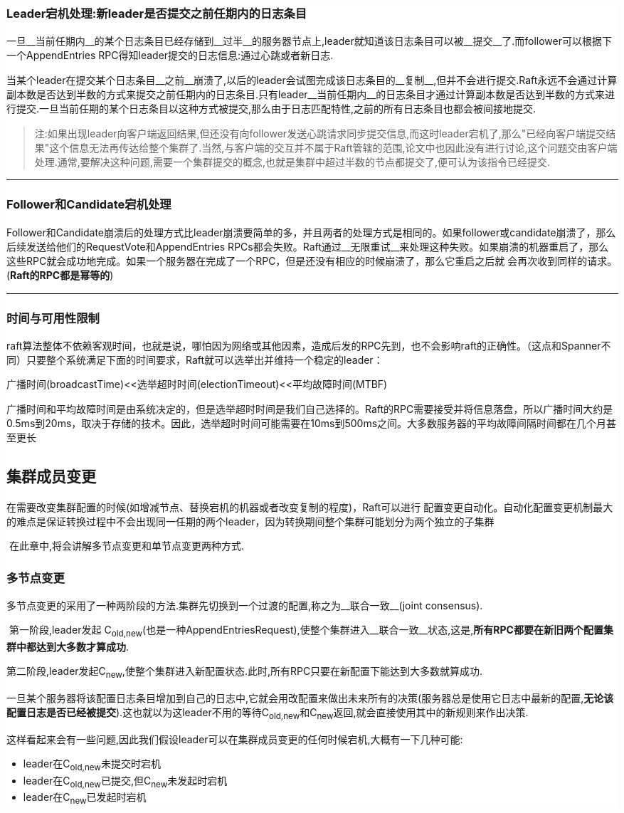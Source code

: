 ### Leader宕机处理:新leader是否提交之前任期内的日志条目

​	一旦__当前任期内__的某个日志条目已经存储到__过半__的服务器节点上,leader就知道该日志条目可以被__提交__了.而follower可以根据下一个AppendEntries RPC得知leader提交的日志信息:通过心跳或者新日志.

​	当某个leader在提交某个日志条目__之前__崩溃了,以后的leader会试图完成该日志条目的__复制__,但并不会进行提交.Raft永远不会通过计算副本数是否达到半数的方式来提交之前任期内的日志条目.只有leader__当前任期内__的日志条目才通过计算副本数是否达到半数的方式来进行提交.一旦当前任期的某个日志条目以这种方式被提交,那么由于日志匹配特性,之前的所有日志条目也都会被间接地提交.

> ​	注:如果出现leader向客户端返回结果,但还没有向follower发送心跳请求同步提交信息,而这时leader宕机了,那么"已经向客户端提交结果"这个信息无法再传达给整个集群了.当然,与客户端的交互并不属于Raft管辖的范围,论文中也因此没有进行讨论,这个问题交由客户端处理.通常,要解决这种问题,需要一个集群提交的概念,也就是集群中超过半数的节点都提交了,便可认为该指令已经提交.

---

### Follower和Candidate宕机处理

​	Follower和Candidate崩溃后的处理方式比leader崩溃要简单的多，并且两者的处理方式是相同的。如果follower或candidate崩溃了，那么后续发送给他们的RequestVote和AppendEntries RPCs都会失败。Raft通过__无限重试__来处理这种失败。如果崩溃的机器重启了，那么这些RPC就会成功地完成。如果一个服务器在完成了一个RPC，但是还没有相应的时候崩溃了，那么它重启之后就 会再次收到同样的请求。(__Raft的RPC都是幂等的__)

---

### 时间与可用性限制

​	raft算法整体不依赖客观时间，也就是说，哪怕因为网络或其他因素，造成后发的RPC先到，也不会影响raft的正确性。（这点和Spanner不同）只要整个系统满足下面的时间要求，Raft就可以选举出并维持一个稳定的leader：

广播时间(broadcastTime)<<选举超时时间(electionTimeout)<<平均故障时间(MTBF) 

​	广播时间和平均故障时间是由系统决定的，但是选举超时时间是我们自己选择的。Raft的RPC需要接受并将信息落盘，所以广播时间大约是0.5ms到20ms，取决于存储的技术。因此，选举超时时间可能需要在10ms到500ms之间。大多数服务器的平均故障间隔时间都在几个月甚至更长

## 集群成员变更

​	在需要改变集群配置的时候(如增减节点、替换宕机的机器或者改变复制的程度)，Raft可以进行 配置变更自动化。自动化配置变更机制最大的难点是保证转换过程中不会出现同一任期的两个leader，因为转换期间整个集群可能划分为两个独立的子集群

​	在此章中,将会讲解多节点变更和单节点变更两种方式.

### 多节点变更

​	多节点变更的采用了一种两阶段的方法.集群先切换到一个过渡的配置,称之为__联合一致__(joint consensus).

​	第一阶段,leader发起 C<sub>old,new</sub>(也是一种AppendEntriesRequest),使整个集群进入__联合一致__状态,这是,__所有RPC都要在新旧两个配置集群中都达到大多数才算成功__.

​	第二阶段,leader发起C<sub>new</sub>,使整个集群进入新配置状态.此时,所有RPC只要在新配置下能达到大多数就算成功.

​	一旦某个服务器将该配置日志条目增加到自己的日志中,它就会用改配置来做出未来所有的决策(服务器总是使用它日志中最新的配置,__无论该配置日志是否已经被提交__).这也就以为这leader不用的等待C<sub>old,new</sub>和C<sub>new</sub>返回,就会直接使用其中的新规则来作出决策.

​	这样看起来会有一些问题,因此我们假设leader可以在集群成员变更的任何时候宕机,大概有一下几种可能:

+ leader在C<sub>old,new</sub>未提交时宕机
+ leader在C<sub>old,new</sub>已提交,但C<sub>new</sub>未发起时宕机
+ leader在C<sub>new</sub>已发起时宕机
